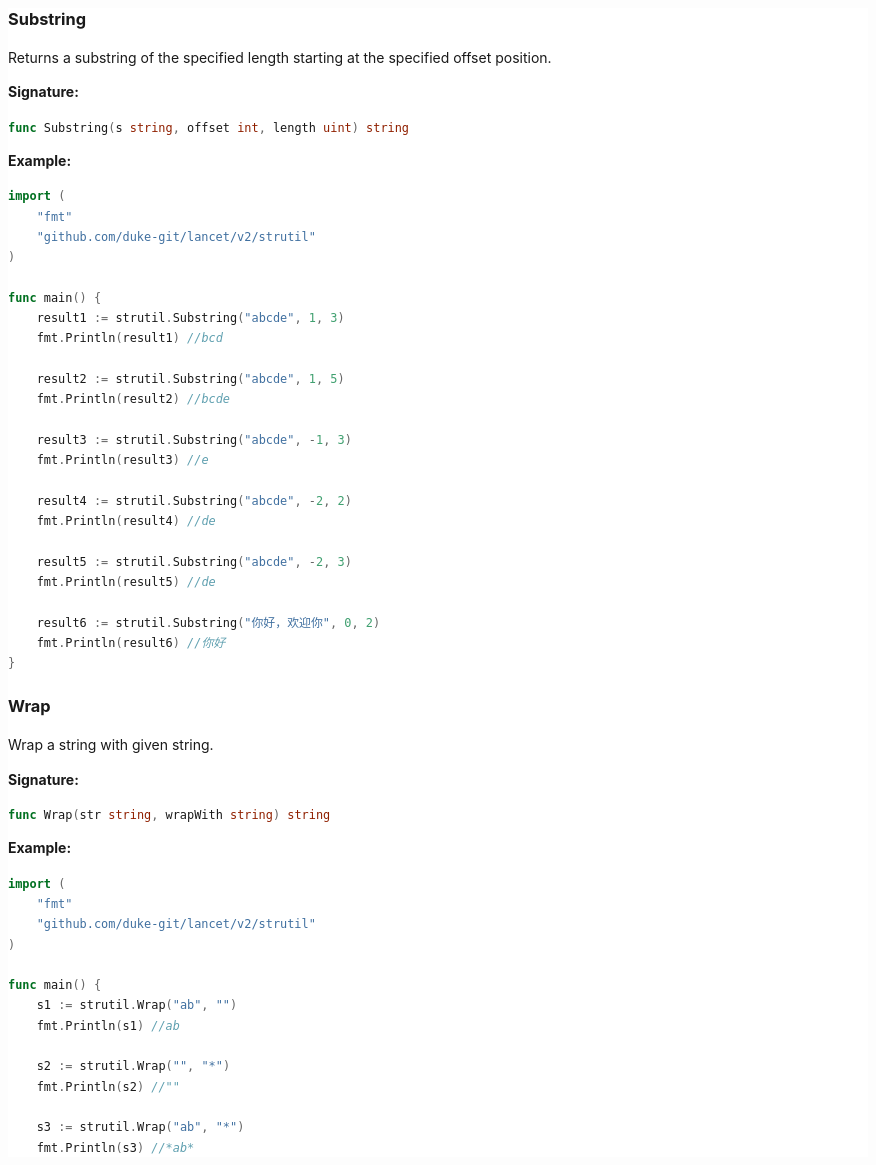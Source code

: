 ```go
```



### <span id="Substring">Substring</span>
<p>Returns a substring of the specified length starting at the specified offset position.</p>

<b>Signature:</b>

```go
func Substring(s string, offset int, length uint) string
```
<b>Example:</b>

```go
import (
	"fmt"
	"github.com/duke-git/lancet/v2/strutil"
)

func main() {
	result1 := strutil.Substring("abcde", 1, 3)
	fmt.Println(result1) //bcd

	result2 := strutil.Substring("abcde", 1, 5)
	fmt.Println(result2) //bcde

	result3 := strutil.Substring("abcde", -1, 3)
	fmt.Println(result3) //e

	result4 := strutil.Substring("abcde", -2, 2)
	fmt.Println(result4) //de

	result5 := strutil.Substring("abcde", -2, 3)
	fmt.Println(result5) //de

	result6 := strutil.Substring("你好，欢迎你", 0, 2)
	fmt.Println(result6) //你好
}
```

### <span id="Wrap">Wrap</span>
<p>Wrap a string with given string.</p>

<b>Signature:</b>

```go
func Wrap(str string, wrapWith string) string
```
<b>Example:</b>

```go
import (
	"fmt"
	"github.com/duke-git/lancet/v2/strutil"
)

func main() {
	s1 := strutil.Wrap("ab", "")
	fmt.Println(s1) //ab

	s2 := strutil.Wrap("", "*")
	fmt.Println(s2) //""

	s3 := strutil.Wrap("ab", "*")
	fmt.Println(s3) //*ab*

```